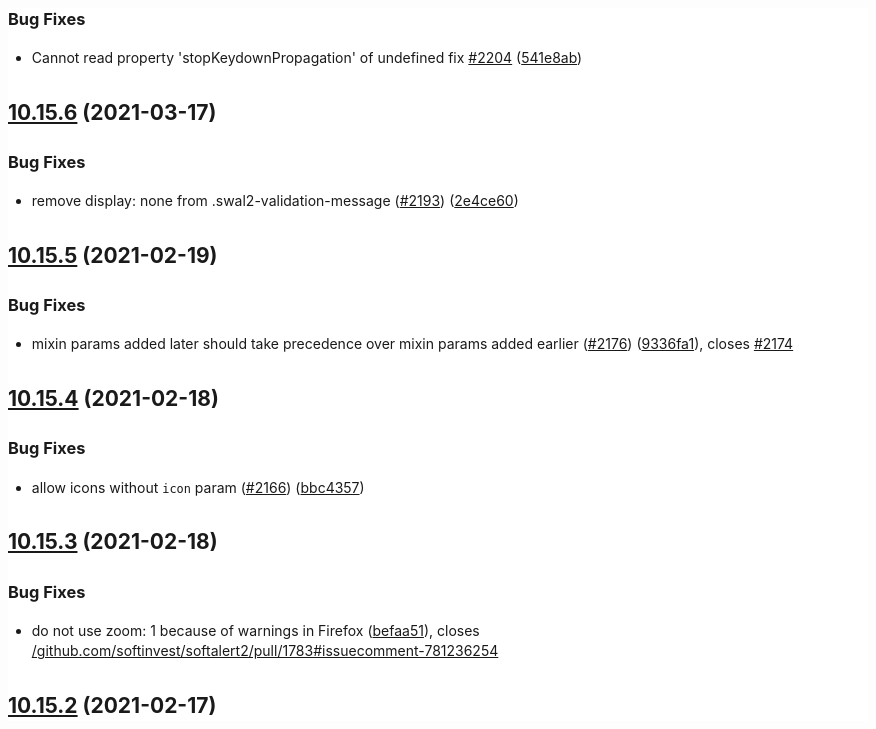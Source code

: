
### Bug Fixes

* Cannot read property 'stopKeydownPropagation' of undefined fix [#2204](https://github.com/softinvest/softalert2/issues/2204) ([541e8ab](https://github.com/softinvest/softalert2/commit/541e8abf2cc4c0b8892dcf1a7ca9a04cd21744ae))

## [10.15.6](https://github.com/softinvest/softalert2/compare/v10.15.5...v10.15.6) (2021-03-17)


### Bug Fixes

* remove display: none from .swal2-validation-message ([#2193](https://github.com/softinvest/softalert2/issues/2193)) ([2e4ce60](https://github.com/softinvest/softalert2/commit/2e4ce608cca9b608470ea7779c81741c28f40e94))

## [10.15.5](https://github.com/softinvest/softalert2/compare/v10.15.4...v10.15.5) (2021-02-19)


### Bug Fixes

* mixin params added later should take precedence over mixin params added earlier  ([#2176](https://github.com/softinvest/softalert2/issues/2176)) ([9336fa1](https://github.com/softinvest/softalert2/commit/9336fa120fe19b99ef22873c246b033f5ec01cae)), closes [#2174](https://github.com/softinvest/softalert2/issues/2174)

## [10.15.4](https://github.com/softinvest/softalert2/compare/v10.15.3...v10.15.4) (2021-02-18)


### Bug Fixes

* allow icons without `icon` param ([#2166](https://github.com/softinvest/softalert2/issues/2166)) ([bbc4357](https://github.com/softinvest/softalert2/commit/bbc435772ed11caf064fe3714fe9288181e575a6))

## [10.15.3](https://github.com/softinvest/softalert2/compare/v10.15.2...v10.15.3) (2021-02-18)


### Bug Fixes

* do not use zoom: 1 because of warnings in Firefox ([befaa51](https://github.com/softinvest/softalert2/commit/befaa5151716a22800865577dbf3f6b11923ab9e)), closes [/github.com/softinvest/softalert2/pull/1783#issuecomment-781236254](https://github.com//github.com/softinvest/softalert2/pull/1783/issues/issuecomment-781236254)

## [10.15.2](https://github.com/softinvest/softalert2/compare/v10.15.1...v10.15.2) (2021-02-17)
